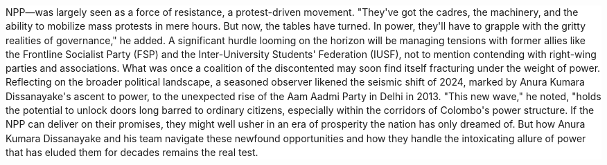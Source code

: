 NPP—was largely seen as a force of resistance, 
a protest-driven movement. "They've got 
the cadres, the machinery, and the ability to 
mobilize mass protests in mere hours. But now, 
the tables have turned. In power, they'll have to 
grapple with the gritty realities of governance," 
he added.
A significant hurdle looming on the horizon 
will be managing tensions with former allies 
like the Frontline Socialist Party (FSP) and the 
Inter-University Students' Federation (IUSF), 
not to mention contending with right-wing 
parties and associations. What was once a 
coalition of the discontented may soon find 
itself fracturing under the weight of power.
Reflecting on the broader political landscape, a 
seasoned observer likened the seismic shift of 
2024, marked by Anura Kumara Dissanayake's 
ascent to power, to the unexpected rise of 
the Aam Aadmi Party in Delhi in 2013. "This 
new wave," he noted, "holds the potential to 
unlock doors long barred to ordinary citizens, 
especially within the corridors of Colombo's 
power structure. If the NPP can deliver on 
their promises, they might well usher in an era 
of prosperity the nation has only dreamed of. 
But how Anura Kumara Dissanayake and his 
team navigate these newfound opportunities 
and how they handle the intoxicating allure 
of power that has eluded them for decades 
remains the real test.

